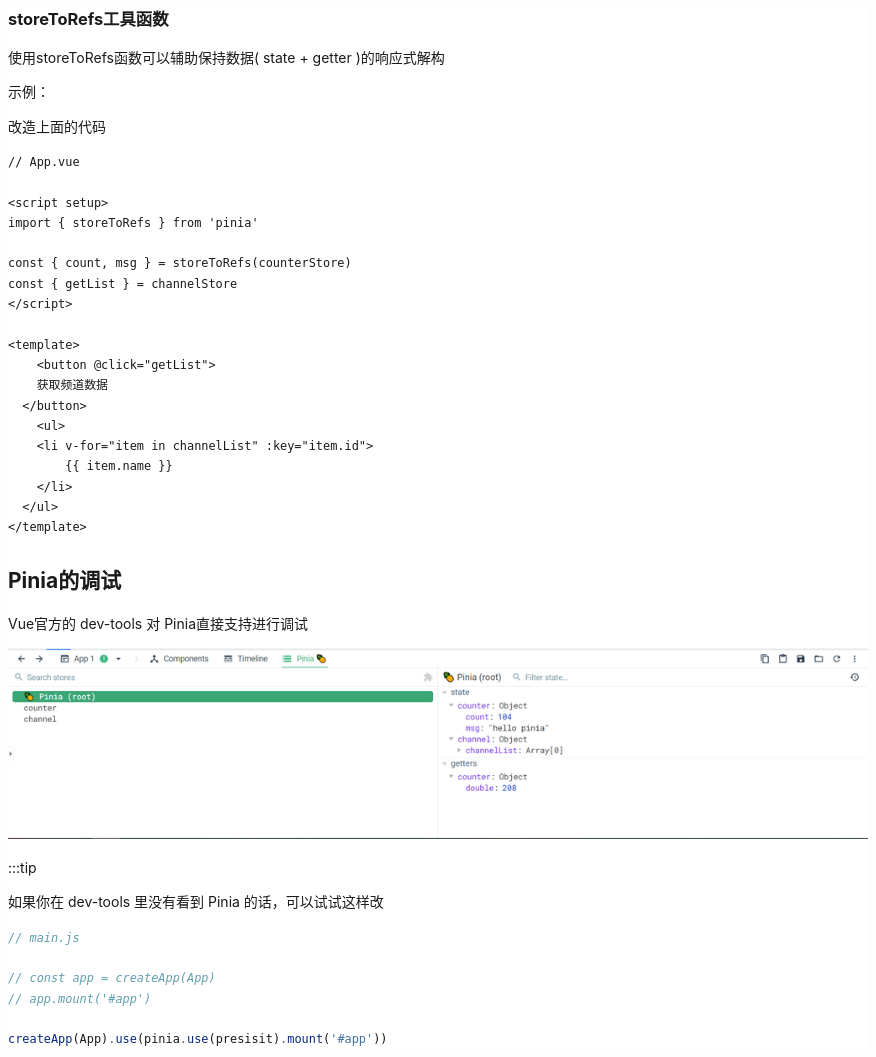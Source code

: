 ### storeToRefs工具函数

使用storeToRefs函数可以辅助保持数据( state + getter )的响应式解构

示例：

改造上面的代码

```vue
// App.vue

<script setup>
import { storeToRefs } from 'pinia'
  
const { count, msg } = storeToRefs(counterStore)
const { getList } = channelStore
</script>

<template>
	<button @click="getList">
  	获取频道数据
  </button>
	<ul>
    <li v-for="item in channelList" :key="item.id">
  		{{ item.name }}
  	</li>
  </ul>
</template>
```

## Pinia的调试

Vue官方的 dev-tools 对 Pinia直接支持进行调试

![image-20231031111917314](md_img/image-20231031111917314.png)

:::tip

如果你在 dev-tools 里没有看到 Pinia 的话，可以试试这样改

```javascript
// main.js

// const app = createApp(App)
// app.mount('#app')

createApp(App).use(pinia.use(presisit).mount('#app'))
```
